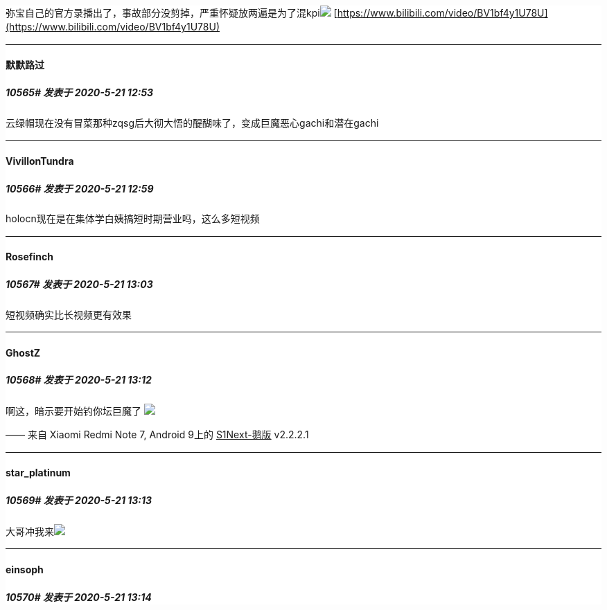 弥宝自己的官方录播出了，事故部分没剪掉，严重怀疑放两遍是为了混kpi<img src="https://static.saraba1st.com/image/smiley/face2017/037.png" referrerpolicy="no-referrer">
[https://www.bilibili.com/video/BV1bf4y1U78U](https://www.bilibili.com/video/BV1bf4y1U78U)


*****

####  默默路过  
##### 10565#       发表于 2020-5-21 12:53


云绿帽现在没有冒菜那种zqsg后大彻大悟的醍醐味了，变成巨魔恶心gachi和潜在gachi


*****

####  VivillonTundra  
##### 10566#       发表于 2020-5-21 12:59


holocn现在是在集体学白姨搞短时期营业吗，这么多短视频


*****

####  Rosefinch  
##### 10567#       发表于 2020-5-21 13:03


短视频确实比长视频更有效果


*****

####  GhostZ  
##### 10568#       发表于 2020-5-21 13:12


啊这，暗示要开始钓你坛巨魔了
<img src="https://p.sda1.dev/0/859c063ffc8786519e0180e493565e44/IMG_20200521_131006.jpg" referrerpolicy="no-referrer">

—— 来自 Xiaomi Redmi Note 7, Android 9上的 [S1Next-鹅版](https://github.com/ykrank/S1-Next/releases) v2.2.2.1


*****

####  star_platinum  
##### 10569#       发表于 2020-5-21 13:13


大哥冲我来<img src="https://static.saraba1st.com/image/smiley/face2017/077.png" referrerpolicy="no-referrer">


*****

####  einsoph  
##### 10570#       发表于 2020-5-21 13:14
